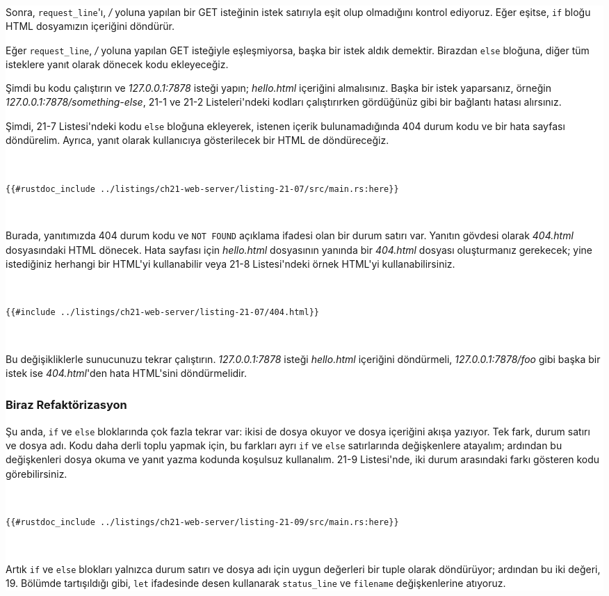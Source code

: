 Sonra, `request_line`'ı, _/_ yoluna yapılan bir GET isteğinin istek satırıyla eşit olup olmadığını kontrol ediyoruz. Eğer eşitse, `if` bloğu HTML dosyamızın içeriğini döndürür.

Eğer `request_line`, _/_ yoluna yapılan GET isteğiyle eşleşmiyorsa, başka bir istek aldık demektir. Birazdan `else` bloğuna, diğer tüm isteklere yanıt olarak dönecek kodu ekleyeceğiz.

Şimdi bu kodu çalıştırın ve _127.0.0.1:7878_ isteği yapın; _hello.html_ içeriğini almalısınız. Başka bir istek yaparsanız, örneğin _127.0.0.1:7878/something-else_, 21-1 ve 21-2 Listeleri'ndeki kodları çalıştırırken gördüğünüz gibi bir bağlantı hatası alırsınız.

Şimdi, 21-7 Listesi'ndeki kodu `else` bloğuna ekleyerek, istenen içerik bulunamadığında 404 durum kodu ve bir hata sayfası döndürelim. Ayrıca, yanıt olarak kullanıcıya gösterilecek bir HTML de döndüreceğiz.

<Listing number="21-7" file-name="src/main.rs" caption="*/ * dışında bir şey istenirse 404 durum kodu ve hata sayfası ile yanıt verme">

```rust,no_run
{{#rustdoc_include ../listings/ch21-web-server/listing-21-07/src/main.rs:here}}
```

</Listing>

Burada, yanıtımızda 404 durum kodu ve `NOT FOUND` açıklama ifadesi olan bir durum satırı var. Yanıtın gövdesi olarak _404.html_ dosyasındaki HTML dönecek. Hata sayfası için _hello.html_ dosyasının yanında bir _404.html_ dosyası oluşturmanız gerekecek; yine istediğiniz herhangi bir HTML'yi kullanabilir veya 21-8 Listesi'ndeki örnek HTML'yi kullanabilirsiniz.

<Listing number="21-8" file-name="404.html" caption="404 yanıtı ile gönderilecek sayfa için örnek içerik">

```html
{{#include ../listings/ch21-web-server/listing-21-07/404.html}}
```

</Listing>

Bu değişikliklerle sunucunuzu tekrar çalıştırın. _127.0.0.1:7878_ isteği _hello.html_ içeriğini döndürmeli, _127.0.0.1:7878/foo_ gibi başka bir istek ise _404.html_'den hata HTML'sini döndürmelidir.

### Biraz Refaktörizasyon

Şu anda, `if` ve `else` bloklarında çok fazla tekrar var: ikisi de dosya okuyor ve dosya içeriğini akışa yazıyor. Tek fark, durum satırı ve dosya adı. Kodu daha derli toplu yapmak için, bu farkları ayrı `if` ve `else` satırlarında değişkenlere atayalım; ardından bu değişkenleri dosya okuma ve yanıt yazma kodunda koşulsuz kullanalım. 21-9 Listesi'nde, iki durum arasındaki farkı gösteren kodu görebilirsiniz.

<Listing number="21-9" file-name="src/main.rs" caption="İki durum arasındaki farkı yalnızca değişken atamasıyla ayıran refaktörize kod">

```rust,no_run
{{#rustdoc_include ../listings/ch21-web-server/listing-21-09/src/main.rs:here}}
```

</Listing>

Artık `if` ve `else` blokları yalnızca durum satırı ve dosya adı için uygun değerleri bir tuple olarak döndürüyor; ardından bu iki değeri, 19. Bölümde tartışıldığı gibi, `let` ifadesinde desen kullanarak `status_line` ve `filename` değişkenlerine atıyoruz.
